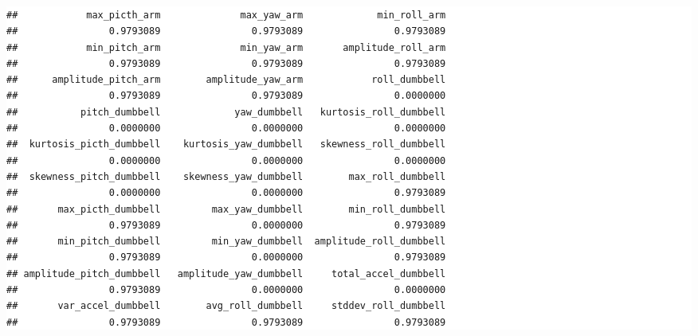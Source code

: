     ##            max_picth_arm              max_yaw_arm             min_roll_arm 
    ##                0.9793089                0.9793089                0.9793089 
    ##            min_pitch_arm              min_yaw_arm       amplitude_roll_arm 
    ##                0.9793089                0.9793089                0.9793089 
    ##      amplitude_pitch_arm        amplitude_yaw_arm            roll_dumbbell 
    ##                0.9793089                0.9793089                0.0000000 
    ##           pitch_dumbbell             yaw_dumbbell   kurtosis_roll_dumbbell 
    ##                0.0000000                0.0000000                0.0000000 
    ##  kurtosis_picth_dumbbell    kurtosis_yaw_dumbbell   skewness_roll_dumbbell 
    ##                0.0000000                0.0000000                0.0000000 
    ##  skewness_pitch_dumbbell    skewness_yaw_dumbbell        max_roll_dumbbell 
    ##                0.0000000                0.0000000                0.9793089 
    ##       max_picth_dumbbell         max_yaw_dumbbell        min_roll_dumbbell 
    ##                0.9793089                0.0000000                0.9793089 
    ##       min_pitch_dumbbell         min_yaw_dumbbell  amplitude_roll_dumbbell 
    ##                0.9793089                0.0000000                0.9793089 
    ## amplitude_pitch_dumbbell   amplitude_yaw_dumbbell     total_accel_dumbbell 
    ##                0.9793089                0.0000000                0.0000000 
    ##       var_accel_dumbbell        avg_roll_dumbbell     stddev_roll_dumbbell 
    ##                0.9793089                0.9793089                0.9793089 